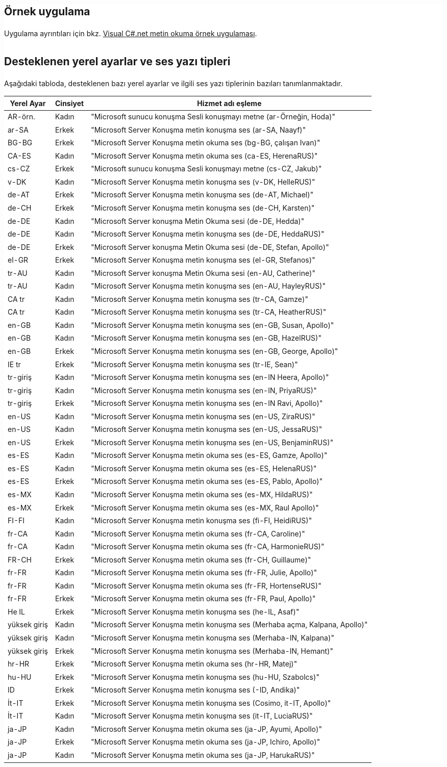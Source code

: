 ## <a name="SampleApp"></a>Örnek uygulama

Uygulama ayrıntıları için bkz. [Visual C#.net metin okuma örnek uygulaması](https://github.com/Microsoft/Cognitive-Speech-TTS/blob/master/Samples-Http/CSharp/TTSProgram.cs).

## <a name="SupLocales"></a>Desteklenen yerel ayarlar ve ses yazı tipleri

Aşağıdaki tabloda, desteklenen bazı yerel ayarlar ve ilgili ses yazı tiplerinin bazıları tanımlanmaktadır.

Yerel Ayar | Cinsiyet | Hizmet adı eşleme
---------|--------|------------
AR-örn. | Kadın | "Microsoft sunucu konuşma Sesli konuşmayı metne (ar-Örneğin, Hoda)"
ar-SA | Erkek | "Microsoft Server Konuşma metin konuşma ses (ar-SA, Naayf)"
BG-BG | Erkek | "Microsoft Server Konuşma metin okuma ses (bg-BG, çalışan Ivan)"
CA-ES | Kadın | "Microsoft Server Konuşma metin okuma ses (ca-ES, HerenaRUS)"
cs-CZ | Erkek | "Microsoft sunucu konuşma Sesli konuşmayı metne (cs-CZ, Jakub)"
v-DK | Kadın | "Microsoft Server Konuşma metin konuşma ses (v-DK, HelleRUS)"
de-AT | Erkek | "Microsoft Server Konuşma metin konuşma ses (de-AT, Michael)"
de-CH | Erkek | "Microsoft Server Konuşma metin konuşma ses (de-CH, Karsten)"
de-DE | Kadın | "Microsoft Server konuşma Metin Okuma sesi (de-DE, Hedda)"
de-DE | Kadın | "Microsoft Server Konuşma metin konuşma ses (de-DE, HeddaRUS)"
de-DE | Erkek | "Microsoft Server konuşma Metin Okuma sesi (de-DE, Stefan, Apollo)"
el-GR | Erkek | "Microsoft Server Konuşma metin konuşma ses (el-GR, Stefanos)"
tr-AU | Kadın | "Microsoft Server konuşma Metin Okuma sesi (en-AU, Catherine)"
tr-AU | Kadın | "Microsoft Server Konuşma metin konuşma ses (en-AU, HayleyRUS)"
CA tr | Kadın | "Microsoft Server Konuşma metin konuşma ses (tr-CA, Gamze)"
CA tr | Kadın | "Microsoft Server Konuşma metin konuşma ses (tr-CA, HeatherRUS)"
en-GB | Kadın | "Microsoft Server Konuşma metin konuşma ses (en-GB, Susan, Apollo)"
en-GB | Kadın | "Microsoft Server Konuşma metin konuşma ses (en-GB, HazelRUS)"
en-GB | Erkek | "Microsoft Server Konuşma metin konuşma ses (en-GB, George, Apollo)"
IE tr | Erkek | "Microsoft Server Konuşma metin konuşma ses (tr-IE, Sean)"
tr-giriş | Kadın | "Microsoft Server Konuşma metin konuşma ses (en-IN Heera, Apollo)"
tr-giriş | Kadın | "Microsoft Server Konuşma metin konuşma ses (en-IN, PriyaRUS)"
tr-giriş | Erkek | "Microsoft Server Konuşma metin konuşma ses (en-IN Ravi, Apollo)"
en-US | Kadın | "Microsoft Server Konuşma metin konuşma ses (en-US, ZiraRUS)"
en-US | Kadın | "Microsoft Server Konuşma metin konuşma ses (en-US, JessaRUS)"
en-US | Erkek | "Microsoft Server Konuşma metin konuşma ses (en-US, BenjaminRUS)"
es-ES | Kadın | "Microsoft Server Konuşma metin okuma ses (es-ES, Gamze, Apollo)"
es-ES | Kadın | "Microsoft Server Konuşma metin okuma ses (es-ES, HelenaRUS)"
es-ES | Erkek | "Microsoft Server Konuşma metin okuma ses (es-ES, Pablo, Apollo)"
es-MX | Kadın | "Microsoft Server Konuşma metin okuma ses (es-MX, HildaRUS)"
es-MX | Erkek | "Microsoft Server Konuşma metin okuma ses (es-MX, Raul Apollo)"
FI-FI | Kadın | "Microsoft Server Konuşma metin konuşma ses (fi-FI, HeidiRUS)"
fr-CA | Kadın | "Microsoft Server Konuşma metin okuma ses (fr-CA, Caroline)"
fr-CA | Kadın | "Microsoft Server Konuşma metin okuma ses (fr-CA, HarmonieRUS)"
FR-CH | Erkek | "Microsoft Server Konuşma metin okuma ses (fr-CH, Guillaume)"
fr-FR | Kadın | "Microsoft Server Konuşma metin okuma ses (fr-FR, Julie, Apollo)"
fr-FR | Kadın | "Microsoft Server Konuşma metin okuma ses (fr-FR, HortenseRUS)"
fr-FR | Erkek | "Microsoft Server Konuşma metin okuma ses (fr-FR, Paul, Apollo)"
He IL| Erkek| "Microsoft Server Konuşma metin konuşma ses (he-IL, Asaf)"
yüksek giriş | Kadın | "Microsoft Server Konuşma metin konuşma ses (Merhaba açma, Kalpana, Apollo)"
yüksek giriş | Kadın | "Microsoft Server Konuşma metin konuşma ses (Merhaba-IN, Kalpana)"
yüksek giriş | Erkek | "Microsoft Server Konuşma metin konuşma ses (Merhaba-IN, Hemant)"
hr-HR | Erkek | "Microsoft Server Konuşma metin okuma ses (hr-HR, Matej)"
hu-HU | Erkek | "Microsoft Server Konuşma metin konuşma ses (hu-HU, Szabolcs)"
ID | Erkek | "Microsoft Server Konuşma metin konuşma ses (-ID, Andika)"
İt-IT | Erkek | "Microsoft Server Konuşma metin konuşma ses (Cosimo, it-IT, Apollo)"
İt-IT | Kadın | "Microsoft Server Konuşma metin konuşma ses (it-IT, LuciaRUS)"
ja-JP | Kadın | "Microsoft Server Konuşma metin okuma ses (ja-JP, Ayumi, Apollo)"
ja-JP | Erkek | "Microsoft Server Konuşma metin okuma ses (ja-JP, Ichiro, Apollo)"
ja-JP | Kadın | "Microsoft Server Konuşma metin okuma ses (ja-JP, HarukaRUS)"